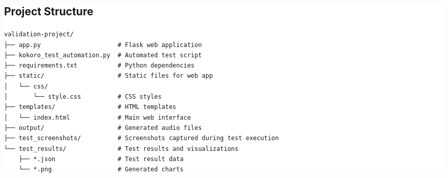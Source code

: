 ## Project Structure
```
validation-project/
├── app.py                     # Flask web application
├── kokoro_test_automation.py  # Automated test script
├── requirements.txt           # Python dependencies
├── static/                    # Static files for web app
│   └── css/
│       └── style.css          # CSS styles
├── templates/                 # HTML templates
│   └── index.html             # Main web interface
├── output/                    # Generated audio files
├── test_screenshots/          # Screenshots captured during test execution
└── test_results/              # Test results and visualizations
    ├── *.json                 # Test result data
    └── *.png                  # Generated charts
```